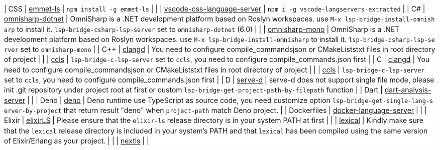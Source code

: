 | CSS         | [emmet-ls](https://github.com/aca/emmet-ls)                                                        | `npm install -g emmet-ls`                                                                                                                                                                                                                                           |
|             | [vscode-css-language-server](https://github.com/hrsh7th/vscode-langservers-extracted)              | `npm i -g vscode-langservers-extracted`                                                                                                                                                                                                                             |
| C#          | [omnisharp-dotnet](https://github.com/OmniSharp/omnisharp-roslyn)                                  | OmniSharp is a .NET development platform based on Roslyn workspaces. use `M-x lsp-bridge-install-omnisharp` to install it. `lsp-bridge-csharp-lsp-server` set to `omnisharp-dotnet` (6.0)                                                                           |
|             | [omnisharp-mono](https://github.com/OmniSharp/omnisharp-roslyn)                                    | OmniSharp is a .NET development platform based on Roslyn workspaces. use `M-x lsp-bridge-install-omnisharp` to install it. `lsp-bridge-csharp-lsp-server` set to `omnisharp-mono`                                                                                   |
| C++         | [clangd](https://github.com/clangd/clangd)                                                         | You need to configure compile_commandsjson or CMakeListstxt files in root directory of project                                                                                                                                                                      |
|             | [ccls](https://github.com/MaskRay/ccls)                                                            | `lsp-bridge-c-lsp-server` set to `ccls`, you need to configure compile_commands.json first                                                                                                                                                                          |
| C           | [clangd](https://github.com/clangd/clangd)                                                         | You need to configure compile_commandsjson or CMakeListstxt files in root directory of project                                                                                                                                                                      |
|             | [ccls](https://github.com/MaskRay/ccls)                                                            | `lsp-bridge-c-lsp-server` set to `ccls`, you need to configure compile_commands.json first                                                                                                                                                                          |
| D           | [serve-d](https://github.com/Pure-D/serve-d)                                                       | serve-d does not support single file mode, please init .git repository under project root at first or custom `lsp-bridge-get-project-path-by-filepath` function                                                                                                     |
| Dart        | [dart-analysis-server](https://github.com/dart-lang/sdk/tree/master/pkg/analysis_server)           |                                                                                                                                                                                                                                                                     |
| Deno        | [deno](https://deno.land)                                                                          | Deno runtime use TypeScript as source code, you need customize option `lsp-bridge-get-single-lang-server-by-project` that return result "deno" when `project-path` match Deno project.                                                                              |
| Dockerfiles | [docker-language-server](https://github.com/rcjsuen/dockerfile-language-server-nodejs)             |                                                                                                                                                                                                                                                                     |
| Elixir      | [elixirLS](https://github.com/elixir-lsp/elixir-ls)                                                | Please ensure that the `elixir-ls` release directory is in your system PATH at first                                                                                                                                                                                |
|             | [lexical](https://github.com/lexical-lsp/lexical)                                                  | Kindly make sure that the `lexical` release directory is included in your system’s PATH and that `lexical` has been compiled using the same version of Elixir/Erlang as your project.                                                                               |
|             | [nextls](https://github.com/elixir-tools/next-ls)                                                  |                                                                                                                                                                                                                                                                     |